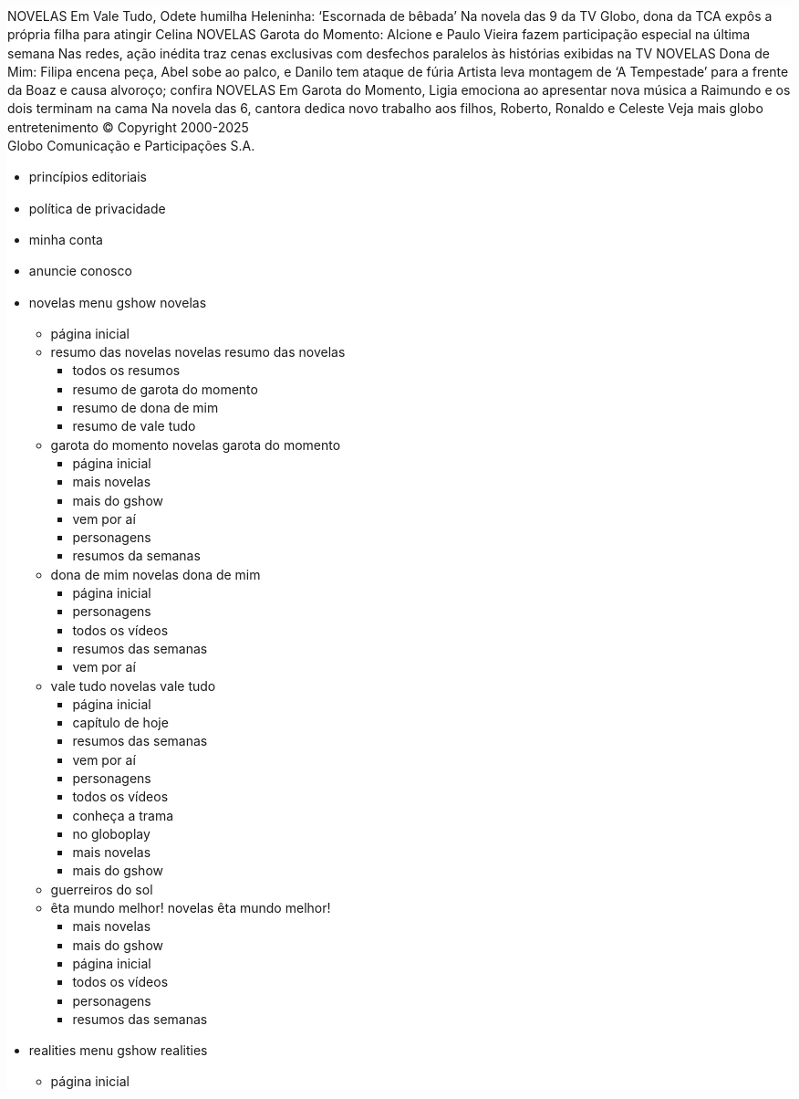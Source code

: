 NOVELAS
Em Vale Tudo, Odete humilha Heleninha: ‘Escornada de bêbada’
Na novela das 9 da TV Globo, dona da TCA expôs a própria filha para atingir Celina 
NOVELAS
Garota do Momento: Alcione e Paulo Vieira fazem participação especial na última semana 
Nas redes, ação inédita traz cenas exclusivas com desfechos paralelos às histórias exibidas na TV
NOVELAS
Dona de Mim: Filipa encena peça, Abel sobe ao palco, e Danilo tem ataque de fúria 
Artista leva montagem de ‘A Tempestade’ para a frente da Boaz e causa alvoroço; confira
NOVELAS
Em Garota do Momento, Ligia emociona ao apresentar nova música a Raimundo e os dois terminam na cama
Na novela das 6, cantora dedica novo trabalho aos filhos, Roberto, Ronaldo e Celeste
Veja mais
globo entretenimento
© Copyright 2000-2025   
Globo Comunicação e Participações S.A.
  * princípios editoriais
  * política de privacidade
  * minha conta
  * anuncie conosco


  * novelas menu gshow novelas
    * página inicial
    * resumo das novelas novelas resumo das novelas
      * todos os resumos
      * resumo de garota do momento
      * resumo de dona de mim
      * resumo de vale tudo
    * garota do momento novelas garota do momento
      * página inicial
      * mais novelas
      * mais do gshow
      * vem por aí
      * personagens
      * resumos da semanas
    * dona de mim novelas dona de mim
      * página inicial
      * personagens
      * todos os vídeos
      * resumos das semanas
      * vem por aí
    * vale tudo novelas vale tudo
      * página inicial
      * capítulo de hoje
      * resumos das semanas
      * vem por aí
      * personagens
      * todos os vídeos 
      * conheça a trama
      * no globoplay
      * mais novelas
      * mais do gshow
    * guerreiros do sol
    * êta mundo melhor! novelas êta mundo melhor!
      * mais novelas
      * mais do gshow
      * página inicial
      * todos os vídeos
      * personagens
      * resumos das semanas
  * realities menu gshow realities
    * página inicial